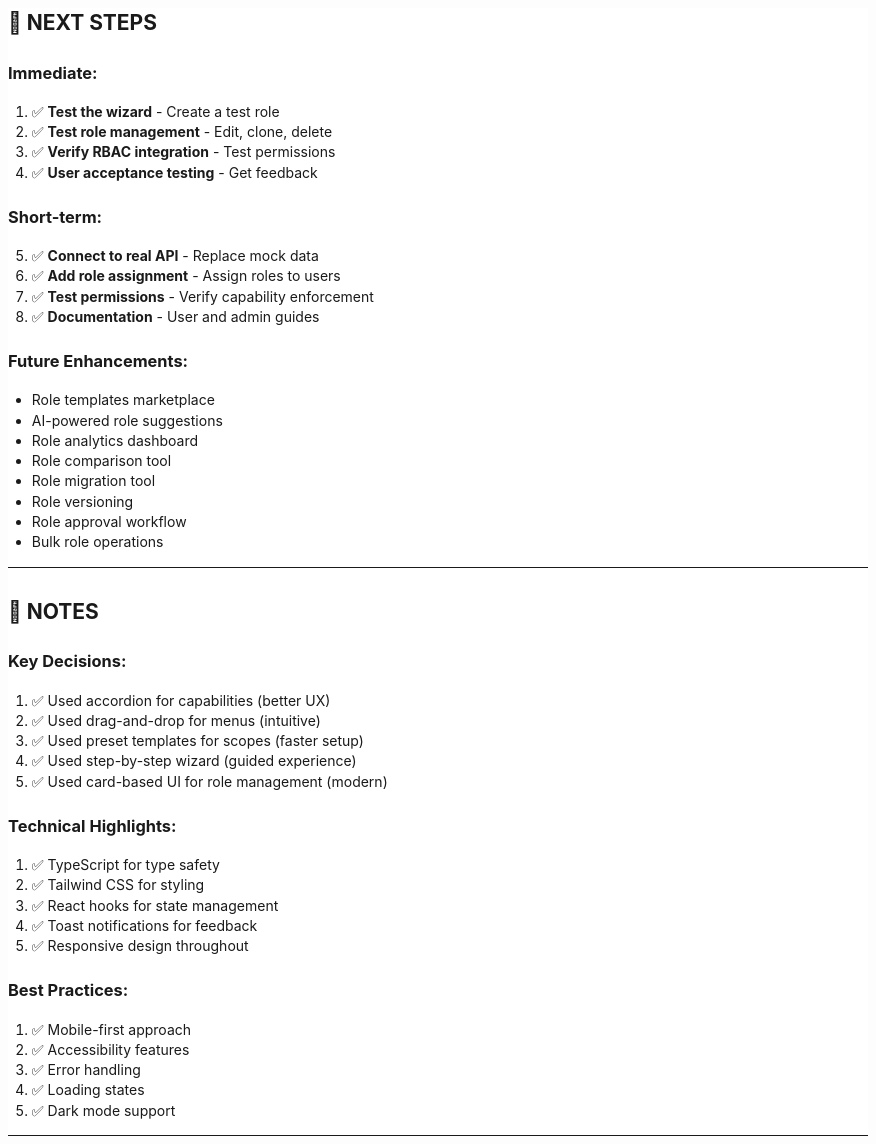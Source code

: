 
## 🚀 NEXT STEPS

### Immediate:
1. ✅ **Test the wizard** - Create a test role
2. ✅ **Test role management** - Edit, clone, delete
3. ✅ **Verify RBAC integration** - Test permissions
4. ✅ **User acceptance testing** - Get feedback

### Short-term:
5. ✅ **Connect to real API** - Replace mock data
6. ✅ **Add role assignment** - Assign roles to users
7. ✅ **Test permissions** - Verify capability enforcement
8. ✅ **Documentation** - User and admin guides

### Future Enhancements:
- Role templates marketplace
- AI-powered role suggestions
- Role analytics dashboard
- Role comparison tool
- Role migration tool
- Role versioning
- Role approval workflow
- Bulk role operations

---

## 📝 NOTES

### Key Decisions:
1. ✅ Used accordion for capabilities (better UX)
2. ✅ Used drag-and-drop for menus (intuitive)
3. ✅ Used preset templates for scopes (faster setup)
4. ✅ Used step-by-step wizard (guided experience)
5. ✅ Used card-based UI for role management (modern)

### Technical Highlights:
1. ✅ TypeScript for type safety
2. ✅ Tailwind CSS for styling
3. ✅ React hooks for state management
4. ✅ Toast notifications for feedback
5. ✅ Responsive design throughout

### Best Practices:
1. ✅ Mobile-first approach
2. ✅ Accessibility features
3. ✅ Error handling
4. ✅ Loading states
5. ✅ Dark mode support

---